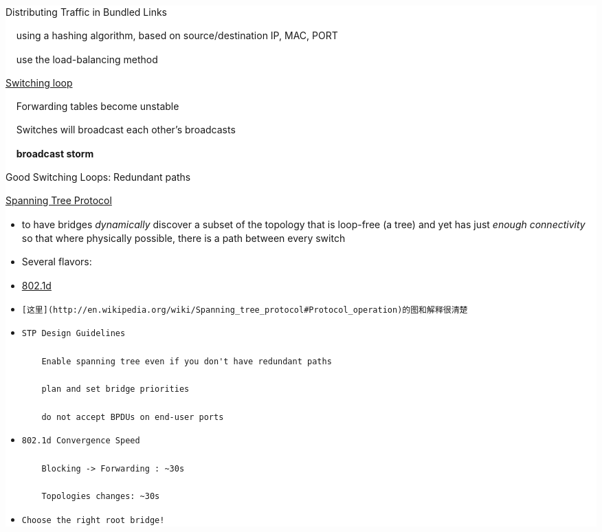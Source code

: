 Distributing Traffic in Bundled Links  

    using a hashing algorithm, based on source/destination IP, MAC, PORT  

    use the load-balancing method  

[Switching loop](http://en.wikipedia.org/wiki/Switching_loop)  

    Forwarding tables become unstable  

    Switches will broadcast each other’s broadcasts  

    **broadcast storm**  

Good Switching Loops: Redundant paths  

[Spanning Tree Protocol](http://en.wikipedia.org/wiki/Spanning_tree_protocol)



  
  * 
    to have bridges _dynamically_ discover a subset of the topology that is loop-free (a tree) and yet has just _enough connectivity_ so that where physically possible, there is a path between every switch
  



  
  * 
    Several flavors:
  



  
    
  * 
      [802.1d](http://standards.ieee.org/getieee802/download/802.1D-2004.pdf)
    

    
      
  * 
        [这里](http://en.wikipedia.org/wiki/Spanning_tree_protocol#Protocol_operation)的图和解释很清楚
      

      
  * 
        STP Design Guidelines  

            Enable spanning tree even if you don't have redundant paths  

            plan and set bridge priorities  

            do not accept BPDUs on end-user ports
      

      
  * 
        802.1d Convergence Speed  

            Blocking -> Forwarding : ~30s  

            Topologies changes: ~30s
      

      
  * 
        Choose the right root bridge!  
